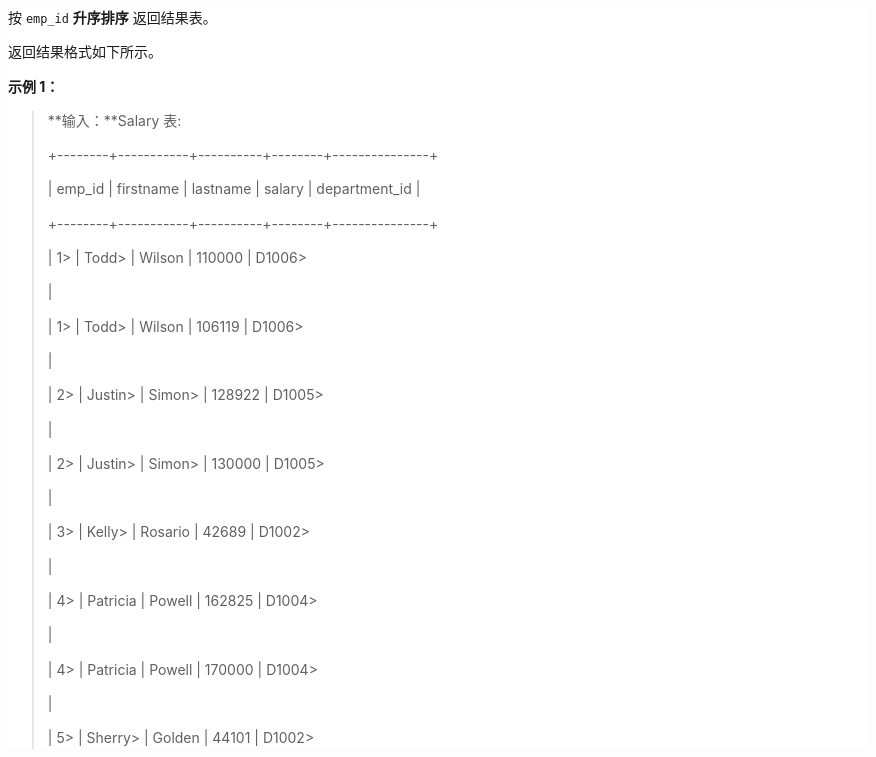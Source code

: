 按 `emp_id` **升序排序** 返回结果表。

返回结果格式如下所示。



**示例 1：**

> 
> 
> 
> 
> 
> **输入：**Salary 表:
> 
> +--------+-----------+----------+--------+---------------+
> 
> | emp_id | firstname | lastname | salary | department_id |
> 
> +--------+-----------+----------+--------+---------------+ 
> 
> | 1> 
>   | Todd> 
>   | Wilson   | 110000 | D1006> 
> > 
>  |
> 
> | 1> 
>   | Todd> 
>   | Wilson   | 106119 | D1006> 
> > 
>  | 
> 
> | 2> 
>   | Justin> 
> | Simon> 
> | 128922 | D1005> 
> > 
>  | 
> 
> | 2> 
>   | Justin> 
> | Simon> 
> | 130000 | D1005> 
> > 
>  | 
> 
> | 3> 
>   | Kelly> 
>  | Rosario  | 42689  | D1002> 
> > 
>  | 
> 
> | 4> 
>   | Patricia  | Powell   | 162825 | D1004> 
> > 
>  |
> 
> | 4> 
>   | Patricia  | Powell   | 170000 | D1004> 
> > 
>  |
> 
> | 5> 
>   | Sherry> 
> | Golden   | 44101  | D1002> 